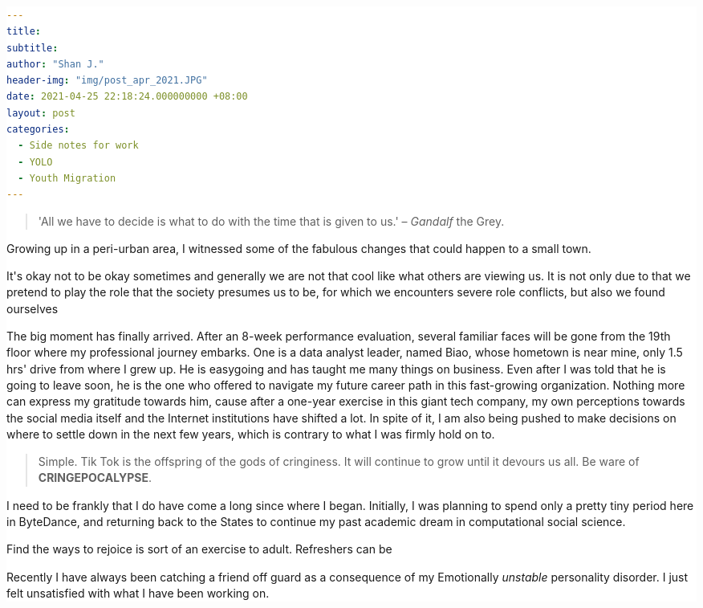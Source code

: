 ```yaml
---
title:
subtitle:
author: "Shan J."
header-img: "img/post_apr_2021.JPG"
date: 2021-04-25 22:18:24.000000000 +08:00
layout: post
categories:
  - Side notes for work
  - YOLO
  - Youth Migration
---
```


> 'All we have to decide is what to do with the time that is given to us.' – *Gandalf* the Grey.

Growing up in a peri-urban area, I witnessed some of the fabulous changes that could happen to a small town.







It's okay not to be okay sometimes and generally we are not that cool like what others are viewing us. It is not only due to that we pretend to play the role that the society presumes us to be, for which we encounters severe role conflicts, but also we found ourselves





The big moment has finally arrived. After an 8-week performance evaluation, several familiar faces will be gone from the 19th floor where my professional journey embarks. One is a data analyst leader, named Biao, whose hometown is near mine, only 1.5 hrs' drive from where I grew up. He is easygoing and has taught me many things on business. Even after I was told that he is going to leave soon, he is the one who offered to navigate my future career path in this fast-growing organization. Nothing more can express my gratitude towards him, cause after a one-year exercise in this giant tech company, my own perceptions towards the social media itself and the Internet institutions have shifted a lot. In spite of it, I am also being pushed to make decisions on where to settle down in the next few years, which is contrary to what I was firmly hold on to.

> Simple. Tik Tok is the offspring of the gods of cringiness. It will continue to grow until it devours us all. Be ware of **CRINGEPOCALYPSE**.

I need to be frankly that I do have come a long since where I began. Initially, I was planning to spend only a pretty tiny period here in ByteDance, and returning back to the States to continue my past academic dream in computational social science.

Find the ways to rejoice is sort of an exercise to adult. Refreshers can be





Recently I have always been catching a friend off guard as a consequence of my Emotionally *unstable* personality disorder. I just felt unsatisfied with what I have been working on.


